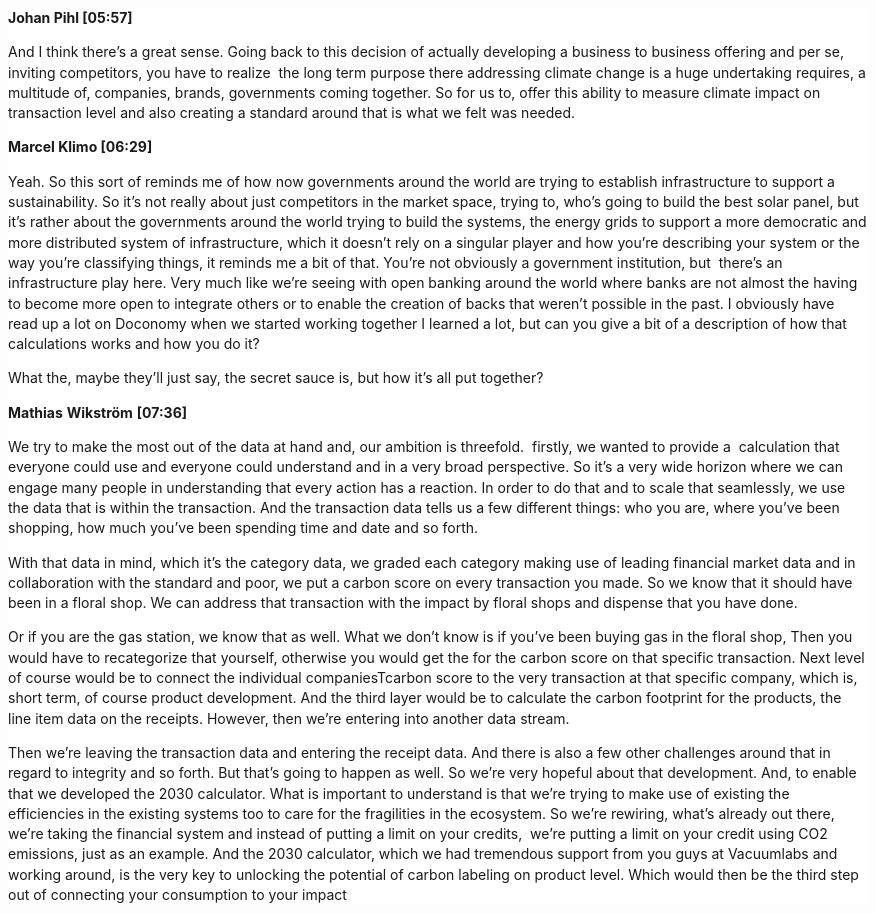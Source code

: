 **Johan Pihl [05:57]**

And I think there’s a great sense. Going back to this decision of actually developing a business to business offering and per se, inviting competitors, you have to realize&nbsp; the long term purpose there addressing climate change is a huge undertaking requires, a multitude of, companies, brands, governments coming together. So for us to, offer this ability to measure climate impact on transaction level and also creating a standard around that is what we felt was needed.

**Marcel Klimo [06:29]**

Yeah. So this sort of reminds me of how now governments around the world are trying to establish infrastructure to support a sustainability. So it’s not really about just competitors in the market space, trying to, who’s going to build the best solar panel, but it’s rather about the governments around the world trying to build the systems, the energy grids to support a more democratic and more distributed system of infrastructure, which it doesn’t rely on a singular player and how you’re describing your system or the way you’re classifying things, it reminds me a bit of that. You’re not obviously a government institution, but&nbsp; there’s an infrastructure play here. Very much like we’re seeing with open banking around the world where banks are not almost the having to become more open to integrate others or to enable the creation of backs that weren’t possible in the past. I obviously have read up a lot on Doconomy when we started working together I learned a lot, but can you give a bit of a description of how that calculations works and how you do it?

What the, maybe they’ll just say, the secret sauce is, but how it’s all put together?

**Mathias**  **Wikström** **[07:36]**

We try to make the most out of the data at hand and, our ambition is threefold.&nbsp; firstly, we wanted to provide a&nbsp; calculation that everyone could use and everyone could understand and in a very broad perspective. So it’s a very wide horizon where we can engage many people in understanding that every action has a reaction. In order to do that and to scale that seamlessly, we use the data that is within the transaction. And the transaction data tells us a few different things: who you are, where you’ve been shopping, how much you’ve been spending time and date and so forth.

With that data in mind, which it’s the category data, we graded each category making use of leading financial market data and in collaboration with the standard and poor, we put a carbon score on every transaction you made. So we know that it should have been in a floral shop. We can address that transaction with the impact by floral shops and dispense that you have done.

Or if you are the gas station, we know that as well. What we don’t know is if you’ve been buying gas in the floral shop, Then you would have to recategorize that yourself, otherwise you would get the for the carbon score on that specific transaction. Next level of course would be to connect the individual companiesTcarbon score to the very transaction at that specific company, which is, short term, of course product development. And the third layer would be to calculate the carbon footprint for the products, the line item data on the receipts. However, then we’re entering into another data stream.

Then we’re leaving the transaction data and entering the receipt data. And there is also a few other challenges around that in regard to integrity and so forth. But that’s going to happen as well. So we’re very hopeful about that development. And, to enable that we developed the 2030 calculator. What is important to understand is that we’re trying to make use of existing the efficiencies in the existing systems too to care for the fragilities in the ecosystem. So we’re rewiring, what’s already out there, we’re taking the financial system and instead of putting a limit on your credits,&nbsp; we’re putting a limit on your credit using CO2 emissions, just as an example. And the 2030 calculator, which we had tremendous support from you guys at Vacuumlabs and working around, is the very key to unlocking the potential of carbon labeling on product level. Which would then be the third step out of connecting your consumption to your impact
